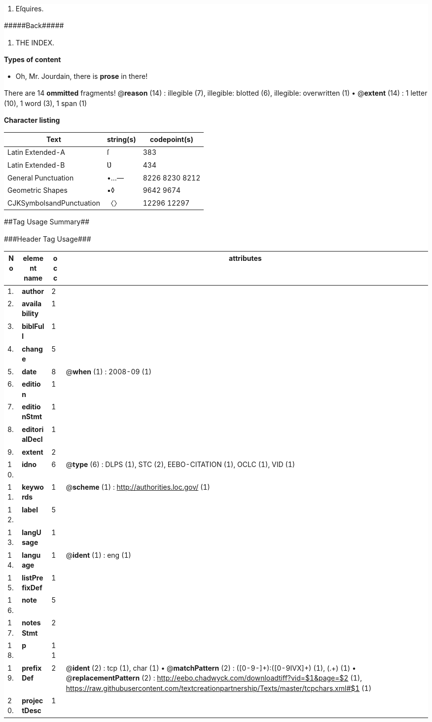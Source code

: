 1. Eſquires.

#####Back#####

1. THE INDEX.

**Types of content**

  * Oh, Mr. Jourdain, there is **prose** in there!

There are 14 **ommitted** fragments! 
 @__reason__ (14) : illegible (7), illegible: blotted (6), illegible: overwritten (1)  •  @__extent__ (14) : 1 letter (10), 1 word (3), 1 span (1)

**Character listing**


|Text|string(s)|codepoint(s)|
|---|---|---|
|Latin Extended-A|ſ|383|
|Latin Extended-B|Ʋ|434|
|General Punctuation|•…—|8226 8230 8212|
|Geometric Shapes|▪◊|9642 9674|
|CJKSymbolsandPunctuation|〈〉|12296 12297|

##Tag Usage Summary##

###Header Tag Usage###

|No|element name|occ|attributes|
|---|---|---|---|
|1.|__author__|2||
|2.|__availability__|1||
|3.|__biblFull__|1||
|4.|__change__|5||
|5.|__date__|8| @__when__ (1) : 2008-09 (1)|
|6.|__edition__|1||
|7.|__editionStmt__|1||
|8.|__editorialDecl__|1||
|9.|__extent__|2||
|10.|__idno__|6| @__type__ (6) : DLPS (1), STC (2), EEBO-CITATION (1), OCLC (1), VID (1)|
|11.|__keywords__|1| @__scheme__ (1) : http://authorities.loc.gov/ (1)|
|12.|__label__|5||
|13.|__langUsage__|1||
|14.|__language__|1| @__ident__ (1) : eng (1)|
|15.|__listPrefixDef__|1||
|16.|__note__|5||
|17.|__notesStmt__|2||
|18.|__p__|11||
|19.|__prefixDef__|2| @__ident__ (2) : tcp (1), char (1)  •  @__matchPattern__ (2) : ([0-9\-]+):([0-9IVX]+) (1), (.+) (1)  •  @__replacementPattern__ (2) : http://eebo.chadwyck.com/downloadtiff?vid=$1&page=$2 (1), https://raw.githubusercontent.com/textcreationpartnership/Texts/master/tcpchars.xml#$1 (1)|
|20.|__projectDesc__|1||